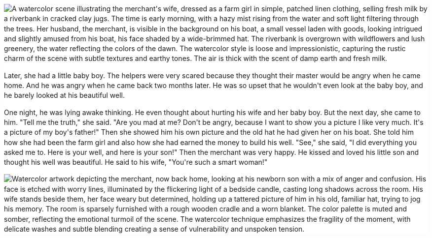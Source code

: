 ![A watercolor scene illustrating the merchant's wife, dressed as a farm girl in simple, patched linen clothing, selling fresh milk by a riverbank in cracked clay jugs. The time is early morning, with a hazy mist rising from the water and soft light filtering through the trees. Her husband, the merchant, is visible in the background on his boat, a small vessel laden with goods, looking intrigued and slightly amused from his boat, his face shaded by a wide-brimmed hat. The riverbank is overgrown with wildflowers and lush greenery, the water reflecting the colors of the dawn. The watercolor style is loose and impressionistic, capturing the rustic charm of the scene with subtle textures and earthy tones. The air is thick with the scent of damp earth and fresh milk.](/images/image_fairy-tales-the-clever-wife3.png)

Later, she had a little baby boy. The helpers were very scared because they thought their master would be angry when he came home. And he was angry when he came back two months later. He was so upset that he wouldn't even look at the baby boy, and he barely looked at his beautiful well.

One night, he was lying awake thinking. He even thought about hurting his wife and her baby boy. But the next day, she came to him. "Tell me the truth," she said. "Are you mad at me? Don't be angry, because I want to show you a picture I like very much. It's a picture of my boy's father!" Then she showed him his own picture and the old hat he had given her on his boat. She told him how she had been the farm girl and also how she had earned the money to build his well. "See," she said, "I did everything you asked me to. Here is your well, and here is your son!" Then the merchant was very happy. He kissed and loved his little son and thought his well was beautiful. He said to his wife, "You're such a smart woman!"

![Watercolor artwork depicting the merchant, now back home, looking at his newborn son with a mix of anger and confusion. His face is etched with worry lines, illuminated by the flickering light of a bedside candle, casting long shadows across the room. His wife stands beside them, her face weary but determined, holding up a tattered picture of him in his old, familiar hat, trying to jog his memory. The room is sparsely furnished with a rough wooden cradle and a worn blanket. The color palette is muted and somber, reflecting the emotional turmoil of the scene. The watercolor technique emphasizes the fragility of the moment, with delicate washes and subtle blending creating a sense of vulnerability and unspoken tension.](/images/image_fairy-tales-the-clever-wife4.png)